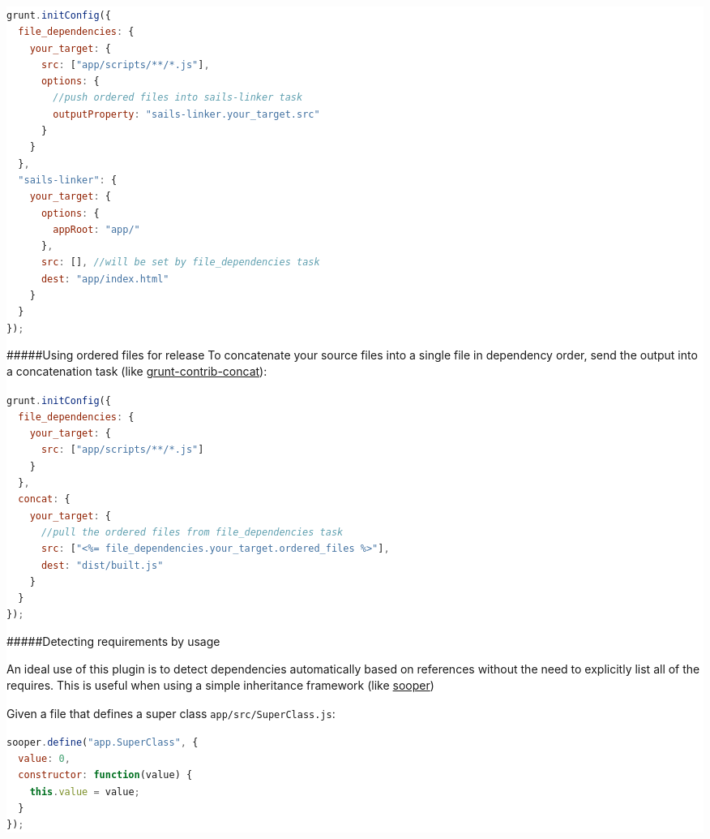 ```js
grunt.initConfig({
  file_dependencies: {
    your_target: {
      src: ["app/scripts/**/*.js"],
      options: {
        //push ordered files into sails-linker task
        outputProperty: "sails-linker.your_target.src"
      }
    }
  },
  "sails-linker": {
    your_target: {
      options: {
        appRoot: "app/"
      },
      src: [], //will be set by file_dependencies task
      dest: "app/index.html"
    }
  }
});
```

#####Using ordered files for release
To concatenate your source files into a single file in dependency order, send the output into a concatenation task (like [grunt-contrib-concat](https://github.com/gruntjs/grunt-contrib-concat)):

```js
grunt.initConfig({
  file_dependencies: {
    your_target: {
      src: ["app/scripts/**/*.js"]
    }
  },
  concat: {
    your_target: {
      //pull the ordered files from file_dependencies task
      src: ["<%= file_dependencies.your_target.ordered_files %>"],
      dest: "dist/built.js"
    }
  }
});
```

#####Detecting requirements by usage

An ideal use of this plugin is to detect dependencies automatically based on references without the need to explicitly list all of the requires. This is useful when using a simple inheritance framework (like [sooper](https://www.npmjs.com/package/sooper))

Given a file that defines a super class `app/src/SuperClass.js`:

```js
sooper.define("app.SuperClass", {
  value: 0,
  constructor: function(value) {
    this.value = value;
  }
});
```

